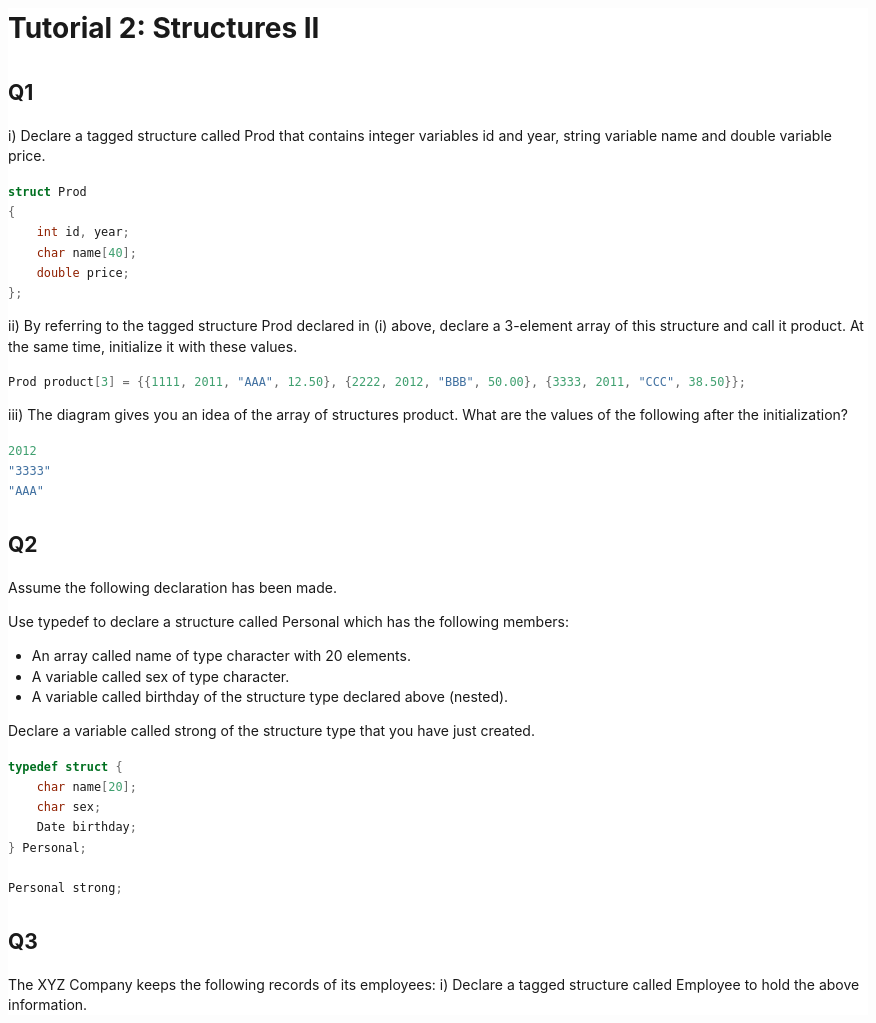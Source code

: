 # Tutorial 2: Structures II
## Q1
i) Declare a tagged structure called Prod that contains integer variables id and year, string variable name
and double variable price.
```c
struct Prod
{
    int id, year;
    char name[40];
    double price;
};
```

ii) By referring to the tagged structure Prod declared in (i) above, declare a 3-element array of this
structure and call it product. At the same time, initialize it with these values.
```c
Prod product[3] = {{1111, 2011, "AAA", 12.50}, {2222, 2012, "BBB", 50.00}, {3333, 2011, "CCC", 38.50}};
```

iii) The diagram gives you an idea of the array of
structures product. What are the values of the
following after the initialization?
```c
2012
"3333"
"AAA"
```

## Q2
Assume the following declaration has been made.

Use typedef to declare a structure called Personal which has the following members:
- An array called name of type character with 20 elements.
- A variable called sex of type character.
- A variable called birthday of the structure type declared above (nested).

Declare a variable called strong of the structure type that you have just created.
```c
typedef struct {
    char name[20];
    char sex;
    Date birthday;
} Personal;

Personal strong;
```
## Q3
The XYZ Company keeps the following records of its employees:
i) Declare a tagged structure called Employee to hold the above information.
